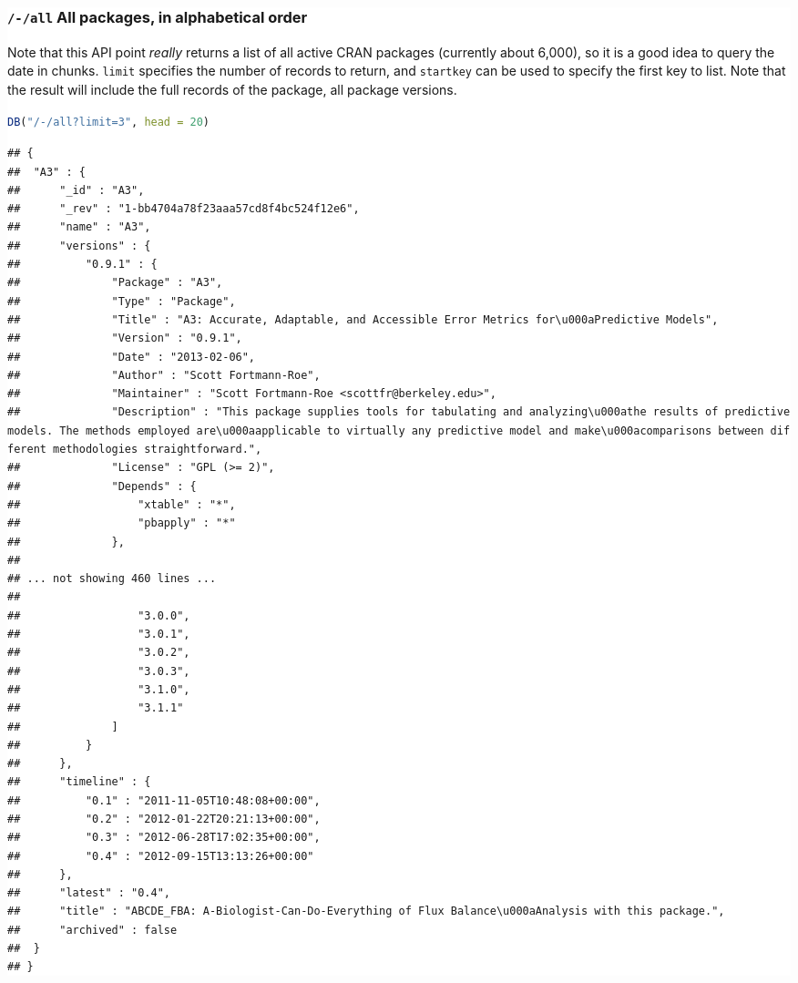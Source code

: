 ### `/-/all` All packages, in alphabetical order

Note that this API point _really_ returns a list of all active CRAN packages
(currently about 6,000), so it is a good idea to query the date in
chunks. `limit` specifies the number of records to return, and `startkey`
can be used to specify the first key to list. Note that the result will
include the full records of the package, all package versions.


```r
DB("/-/all?limit=3", head = 20)
```

```
## {
## 	"A3" : {
## 		"_id" : "A3",
## 		"_rev" : "1-bb4704a78f23aaa57cd8f4bc524f12e6",
## 		"name" : "A3",
## 		"versions" : {
## 			"0.9.1" : {
## 				"Package" : "A3",
## 				"Type" : "Package",
## 				"Title" : "A3: Accurate, Adaptable, and Accessible Error Metrics for\u000aPredictive Models",
## 				"Version" : "0.9.1",
## 				"Date" : "2013-02-06",
## 				"Author" : "Scott Fortmann-Roe",
## 				"Maintainer" : "Scott Fortmann-Roe <scottfr@berkeley.edu>",
## 				"Description" : "This package supplies tools for tabulating and analyzing\u000athe results of predictive models. The methods employed are\u000aapplicable to virtually any predictive model and make\u000acomparisons between different methodologies straightforward.",
## 				"License" : "GPL (>= 2)",
## 				"Depends" : {
## 					"xtable" : "*",
## 					"pbapply" : "*"
## 				},
## 
## ... not showing 460 lines ...
## 
## 					"3.0.0",
## 					"3.0.1",
## 					"3.0.2",
## 					"3.0.3",
## 					"3.1.0",
## 					"3.1.1"
## 				]
## 			}
## 		},
## 		"timeline" : {
## 			"0.1" : "2011-11-05T10:48:08+00:00",
## 			"0.2" : "2012-01-22T20:21:13+00:00",
## 			"0.3" : "2012-06-28T17:02:35+00:00",
## 			"0.4" : "2012-09-15T13:13:26+00:00"
## 		},
## 		"latest" : "0.4",
## 		"title" : "ABCDE_FBA: A-Biologist-Can-Do-Everything of Flux Balance\u000aAnalysis with this package.",
## 		"archived" : false
## 	}
## }
```
